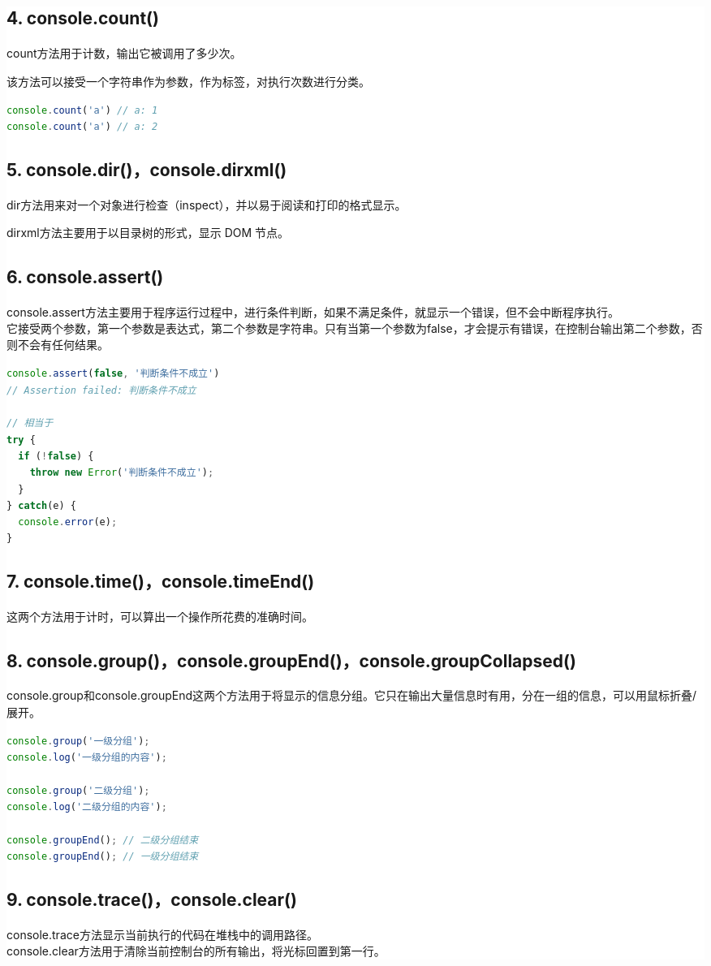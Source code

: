 ## 4. console.count()
count方法用于计数，输出它被调用了多少次。

该方法可以接受一个字符串作为参数，作为标签，对执行次数进行分类。
```js
console.count('a') // a: 1
console.count('a') // a: 2
```

## 5. console.dir()，console.dirxml()
dir方法用来对一个对象进行检查（inspect），并以易于阅读和打印的格式显示。

dirxml方法主要用于以目录树的形式，显示 DOM 节点。

## 6. console.assert()
console.assert方法主要用于程序运行过程中，进行条件判断，如果不满足条件，就显示一个错误，但不会中断程序执行。  
它接受两个参数，第一个参数是表达式，第二个参数是字符串。只有当第一个参数为false，才会提示有错误，在控制台输出第二个参数，否则不会有任何结果。
```js
console.assert(false, '判断条件不成立')
// Assertion failed: 判断条件不成立

// 相当于
try {
  if (!false) {
    throw new Error('判断条件不成立');
  }
} catch(e) {
  console.error(e);
}
```

## 7. console.time()，console.timeEnd()
这两个方法用于计时，可以算出一个操作所花费的准确时间。

## 8. console.group()，console.groupEnd()，console.groupCollapsed()
console.group和console.groupEnd这两个方法用于将显示的信息分组。它只在输出大量信息时有用，分在一组的信息，可以用鼠标折叠/展开。
```js
console.group('一级分组');
console.log('一级分组的内容');

console.group('二级分组');
console.log('二级分组的内容');

console.groupEnd(); // 二级分组结束
console.groupEnd(); // 一级分组结束
```

## 9. console.trace()，console.clear()
console.trace方法显示当前执行的代码在堆栈中的调用路径。  
console.clear方法用于清除当前控制台的所有输出，将光标回置到第一行。
